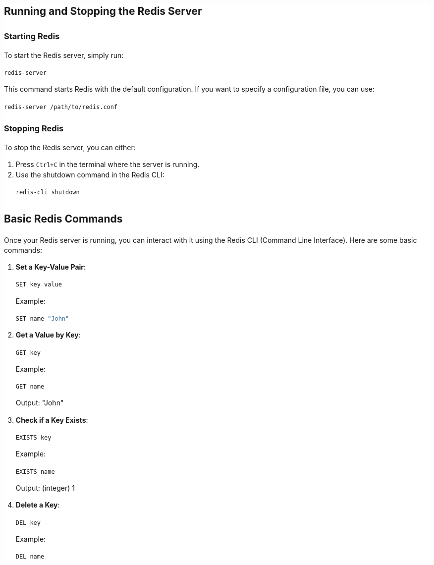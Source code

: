 ## Running and Stopping the Redis Server
### Starting Redis
To start the Redis server, simply run:
```bash
redis-server
```
This command starts Redis with the default configuration. If you want to specify a configuration file, you can use:
```bash
redis-server /path/to/redis.conf
```

### Stopping Redis
To stop the Redis server, you can either:
1. Press `Ctrl+C` in the terminal where the server is running.
2. Use the shutdown command in the Redis CLI:
   ```bash
   redis-cli shutdown
   ```

## Basic Redis Commands
Once your Redis server is running, you can interact with it using the Redis CLI (Command Line Interface). Here are some basic commands:

1. **Set a Key-Value Pair**:
   ```bash
   SET key value
   ```
   Example:
   ```bash
   SET name "John"
   ```

2. **Get a Value by Key**:
   ```bash
   GET key
   ```
   Example:
   ```bash
   GET name
   ```
   Output: "John"

3. **Check if a Key Exists**:
   ```bash
   EXISTS key
   ```
   Example:
   ```bash
   EXISTS name
   ```
   Output: (integer) 1

4. **Delete a Key**:
   ```bash
   DEL key
   ```
   Example:
   ```bash
   DEL name
   ```
